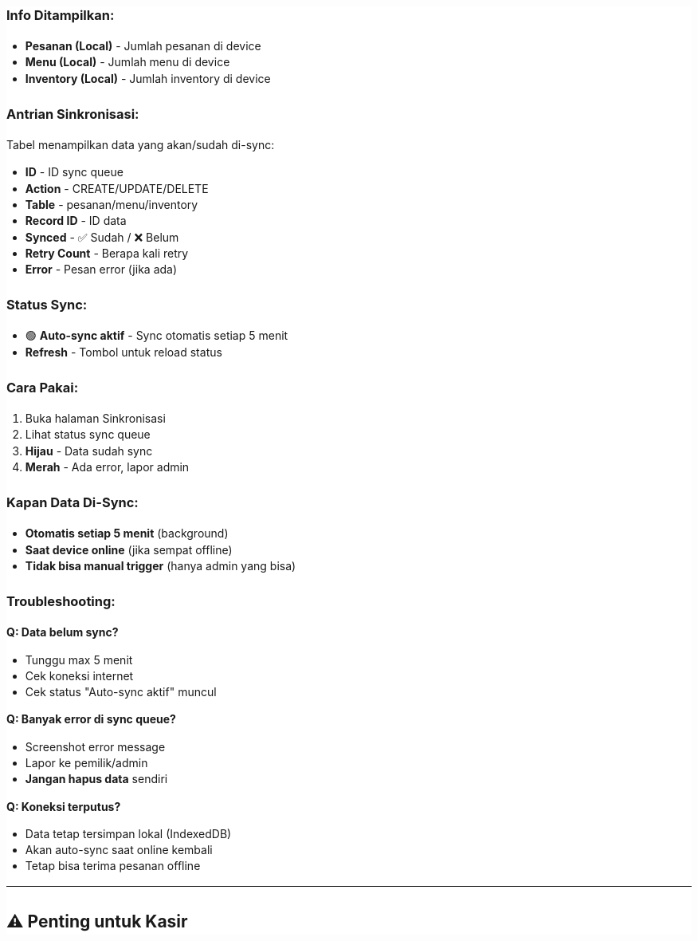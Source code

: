 ### Info Ditampilkan:
- **Pesanan (Local)** - Jumlah pesanan di device
- **Menu (Local)** - Jumlah menu di device
- **Inventory (Local)** - Jumlah inventory di device

### Antrian Sinkronisasi:
Tabel menampilkan data yang akan/sudah di-sync:
- **ID** - ID sync queue
- **Action** - CREATE/UPDATE/DELETE
- **Table** - pesanan/menu/inventory
- **Record ID** - ID data
- **Synced** - ✅ Sudah / ❌ Belum
- **Retry Count** - Berapa kali retry
- **Error** - Pesan error (jika ada)

### Status Sync:
- 🟢 **Auto-sync aktif** - Sync otomatis setiap 5 menit
- **Refresh** - Tombol untuk reload status

### Cara Pakai:
1. Buka halaman Sinkronisasi
2. Lihat status sync queue
3. **Hijau** - Data sudah sync
4. **Merah** - Ada error, lapor admin

### Kapan Data Di-Sync:
- **Otomatis setiap 5 menit** (background)
- **Saat device online** (jika sempat offline)
- **Tidak bisa manual trigger** (hanya admin yang bisa)

### Troubleshooting:
**Q: Data belum sync?**
- Tunggu max 5 menit
- Cek koneksi internet
- Cek status "Auto-sync aktif" muncul

**Q: Banyak error di sync queue?**
- Screenshot error message
- Lapor ke pemilik/admin
- **Jangan hapus data** sendiri

**Q: Koneksi terputus?**
- Data tetap tersimpan lokal (IndexedDB)
- Akan auto-sync saat online kembali
- Tetap bisa terima pesanan offline

---

## ⚠️ Penting untuk Kasir
